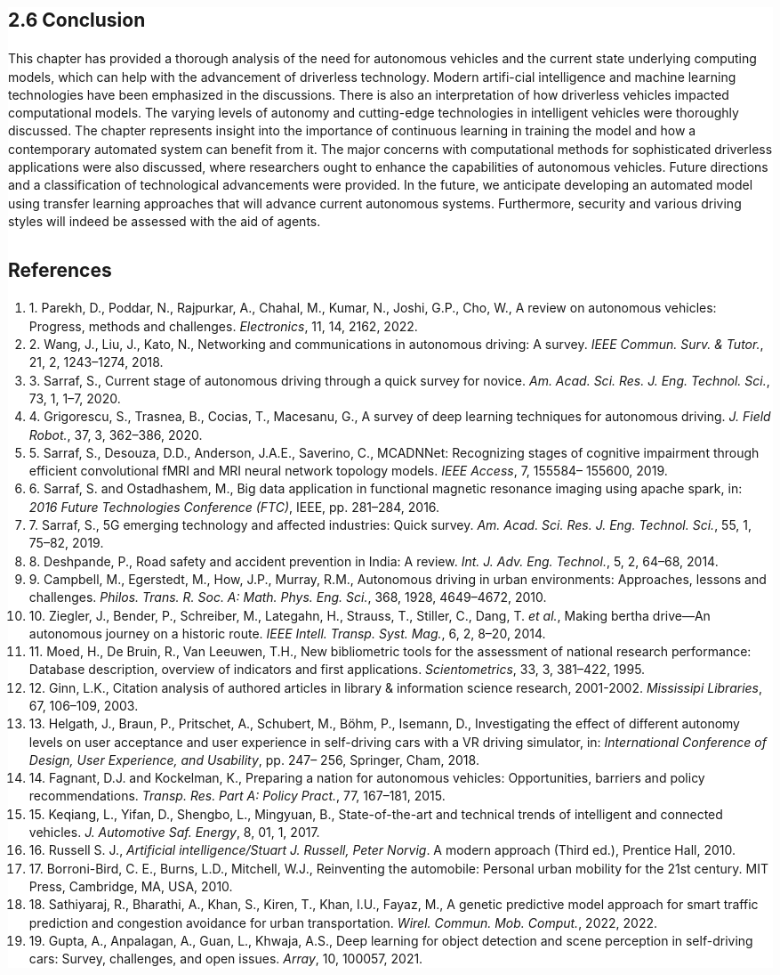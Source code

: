 ## 2.6 Conclusion

This chapter has provided a thorough analysis of the need for autonomous vehicles and the current state underlying computing models, which can help with the advancement of driverless technology. Modern artifi-cial intelligence and machine learning technologies have been emphasized in the discussions. There is also an interpretation of how driverless vehicles impacted computational models. The varying levels of autonomy and cutting-edge technologies in intelligent vehicles were thoroughly discussed. The chapter represents insight into the importance of continuous learning in training the model and how a contemporary automated system can benefit from it. The major concerns with computational methods for sophisticated driverless applications were also discussed, where researchers ought to enhance the capabilities of autonomous vehicles. Future directions and a classification of technological advancements were provided. In the future, we anticipate developing an automated model using transfer learning approaches that will advance current autonomous systems. Furthermore, security and various driving styles will indeed be assessed with the aid of agents.

## References

1.  1\. Parekh, D., Poddar, N., Rajpurkar, A., Chahal, M., Kumar, N., Joshi, G.P., Cho, W., A review on autonomous vehicles: Progress, methods and challenges. _Electronics_, 11, 14, 2162, 2022.
2.  2\. Wang, J., Liu, J., Kato, N., Networking and communications in autonomous driving: A survey. _IEEE Commun. Surv. & Tutor._, 21, 2, 1243–1274, 2018.
3.  3\. Sarraf, S., Current stage of autonomous driving through a quick survey for novice. _Am. Acad. Sci. Res. J. Eng. Technol. Sci._, 73, 1, 1–7, 2020.
4.  4\. Grigorescu, S., Trasnea, B., Cocias, T., Macesanu, G., A survey of deep learning techniques for autonomous driving. _J. Field Robot._, 37, 3, 362–386, 2020.
5.  5\. Sarraf, S., Desouza, D.D., Anderson, J.A.E., Saverino, C., MCADNNet: Recognizing stages of cognitive impairment through efficient convolutional fMRI and MRI neural network topology models. _IEEE Access_, 7, 155584– 155600, 2019.
6.  6\. Sarraf, S. and Ostadhashem, M., Big data application in functional magnetic resonance imaging using apache spark, in: _2016 Future Technologies Conference (FTC)_, IEEE, pp. 281–284, 2016.
7.  7\. Sarraf, S., 5G emerging technology and affected industries: Quick survey. _Am. Acad. Sci. Res. J. Eng. Technol. Sci._, 55, 1, 75–82, 2019.
8.  8\. Deshpande, P., Road safety and accident prevention in India: A review. _Int. J. Adv. Eng. Technol._, 5, 2, 64–68, 2014.
9.  9\. Campbell, M., Egerstedt, M., How, J.P., Murray, R.M., Autonomous driving in urban environments: Approaches, lessons and challenges. _Philos. Trans. R. Soc. A: Math. Phys. Eng. Sci._, 368, 1928, 4649–4672, 2010.
10.  10\. Ziegler, J., Bender, P., Schreiber, M., Lategahn, H., Strauss, T., Stiller, C., Dang, T. _et al._, Making bertha drive—An autonomous journey on a historic route. _IEEE Intell. Transp. Syst. Mag._, 6, 2, 8–20, 2014.
11.  11\. Moed, H., De Bruin, R., Van Leeuwen, T.H., New bibliometric tools for the assessment of national research performance: Database description, overview of indicators and first applications. _Scientometrics_, 33, 3, 381–422, 1995.
12.  12\. Ginn, L.K., Citation analysis of authored articles in library & information science research, 2001-2002. _Mississipi Libraries_, 67, 106–109, 2003.
13.  13\. Helgath, J., Braun, P., Pritschet, A., Schubert, M., Böhm, P., Isemann, D., Investigating the effect of different autonomy levels on user acceptance and user experience in self-driving cars with a VR driving simulator, in: _International Conference of Design, User Experience, and Usability_, pp. 247– 256, Springer, Cham, 2018.
14.  14\. Fagnant, D.J. and Kockelman, K., Preparing a nation for autonomous vehicles: Opportunities, barriers and policy recommendations. _Transp. Res. Part A: Policy Pract._, 77, 167–181, 2015.
15.  15\. Keqiang, L., Yifan, D., Shengbo, L., Mingyuan, B., State-of-the-art and technical trends of intelligent and connected vehicles. _J. Automotive Saf. Energy_, 8, 01, 1, 2017.
16.  16\. Russell S. J., _Artificial intelligence/Stuart J. Russell, Peter Norvig_. A modern approach (Third ed.), Prentice Hall, 2010.
17.  17\. Borroni-Bird, C. E., Burns, L.D., Mitchell, W.J., Reinventing the automobile: Personal urban mobility for the 21st century. MIT Press, Cambridge, MA, USA, 2010.
18.  18\. Sathiyaraj, R., Bharathi, A., Khan, S., Kiren, T., Khan, I.U., Fayaz, M., A genetic predictive model approach for smart traffic prediction and congestion avoidance for urban transportation. _Wirel. Commun. Mob. Comput._, 2022, 2022.
19.  19\. Gupta, A., Anpalagan, A., Guan, L., Khwaja, A.S., Deep learning for object detection and scene perception in self-driving cars: Survey, challenges, and open issues. _Array_, 10, 100057, 2021.